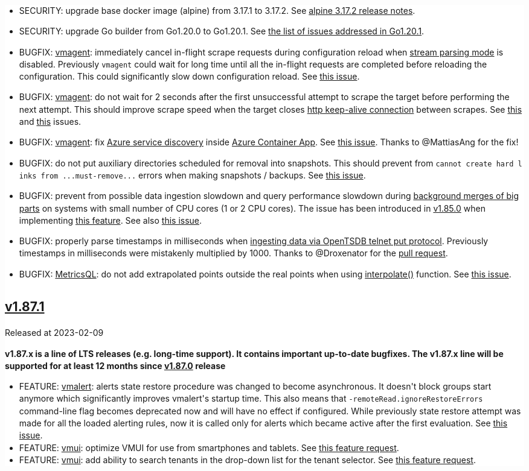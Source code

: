 * SECURITY: upgrade base docker image (alpine) from 3.17.1 to 3.17.2. See [alpine 3.17.2 release notes](https://alpinelinux.org/posts/Alpine-3.17.2-released.html).
* SECURITY: upgrade Go builder from Go1.20.0 to Go1.20.1. See [the list of issues addressed in Go1.20.1](https://github.com/golang/go/issues?q=milestone%3AGo1.20.1+label%3ACherryPickApproved).

* BUGFIX: [vmagent](https://docs.victoriametrics.com/vmagent.html): immediately cancel in-flight scrape requests during configuration reload when [stream parsing mode](https://docs.victoriametrics.com/vmagent.html#stream-parsing-mode) is disabled. Previously `vmagent` could wait for long time until all the in-flight requests are completed before reloading the configuration. This could significantly slow down configuration reload. See [this issue](https://github.com/VictoriaMetrics/VictoriaMetrics/issues/3747).
* BUGFIX: [vmagent](https://docs.victoriametrics.com/vmagent.html): do not wait for 2 seconds after the first unsuccessful attempt to scrape the target before performing the next attempt. This should improve scrape speed when the target closes [http keep-alive connection](https://en.wikipedia.org/wiki/HTTP_persistent_connection) between scrapes. See [this](https://github.com/VictoriaMetrics/VictoriaMetrics/issues/3293) and [this](https://github.com/VictoriaMetrics/VictoriaMetrics/issues/3747) issues.
* BUGFIX: [vmagent](https://docs.victoriametrics.com/vmagent.html): fix [Azure service discovery](https://docs.victoriametrics.com/sd_configs.html#azure_sd_configs) inside [Azure Container App](https://learn.microsoft.com/en-us/azure/container-apps/overview). See [this issue](https://github.com/VictoriaMetrics/VictoriaMetrics/issues/3830). Thanks to @MattiasAng for the fix!
* BUGFIX: do not put auxiliary directories scheduled for removal into snapshots. This should prevent from `cannot create hard links from ...must-remove...` errors when making snapshots / backups. See [this issue](https://github.com/VictoriaMetrics/VictoriaMetrics/issues/3858).
* BUGFIX: prevent from possible data ingestion slowdown and query performance slowdown during [background merges of big parts](https://docs.victoriametrics.com/#storage) on systems with small number of CPU cores (1 or 2 CPU cores). The issue has been introduced in [v1.85.0](https://docs.victoriametrics.com/CHANGELOG.html#v1850) when implementing [this feature](https://github.com/VictoriaMetrics/VictoriaMetrics/issues/3337). See also [this issue](https://github.com/VictoriaMetrics/VictoriaMetrics/issues/3790).
* BUGFIX: properly parse timestamps in milliseconds when [ingesting data via OpenTSDB telnet put protocol](https://docs.victoriametrics.com/#sending-data-via-telnet-put-protocol). Previously timestamps in milliseconds were mistakenly multiplied by 1000. Thanks to @Droxenator for the [pull request](https://github.com/VictoriaMetrics/VictoriaMetrics/pull/3810).
* BUGFIX: [MetricsQL](https://docs.victoriametrics.com/MetricsQL.html): do not add extrapolated points outside the real points when using [interpolate()](https://docs.victoriametrics.com/MetricsQL.html#interpolate) function. See [this issue](https://github.com/VictoriaMetrics/VictoriaMetrics/issues/3816).

## [v1.87.1](https://github.com/VictoriaMetrics/VictoriaMetrics/releases/tag/v1.87.1)

Released at 2023-02-09

**v1.87.x is a line of LTS releases (e.g. long-time support). It contains important up-to-date bugfixes.
The v1.87.x line will be supported for at least 12 months since [v1.87.0](https://docs.victoriametrics.com/CHANGELOG.html#v1870) release**

* FEATURE: [vmalert](https://docs.victoriametrics.com/vmalert.html): alerts state restore procedure was changed to become asynchronous. It doesn't block groups start anymore which significantly improves vmalert's startup time.
  This also means that `-remoteRead.ignoreRestoreErrors` command-line flag becomes deprecated now and will have no effect if configured.
  While previously state restore attempt was made for all the loaded alerting rules, now it is called only for alerts which became active after the first evaluation. See [this issue](https://github.com/VictoriaMetrics/VictoriaMetrics/issues/2608).
* FEATURE: [vmui](https://docs.victoriametrics.com/#vmui): optimize VMUI for use from smartphones and tablets. See [this feature request](https://github.com/VictoriaMetrics/VictoriaMetrics/issues/3707).
* FEATURE: [vmui](https://docs.victoriametrics.com/#vmui): add ability to search tenants in the drop-down list for the tenant selector. See [this feature request](https://github.com/VictoriaMetrics/VictoriaMetrics/issues/3792).